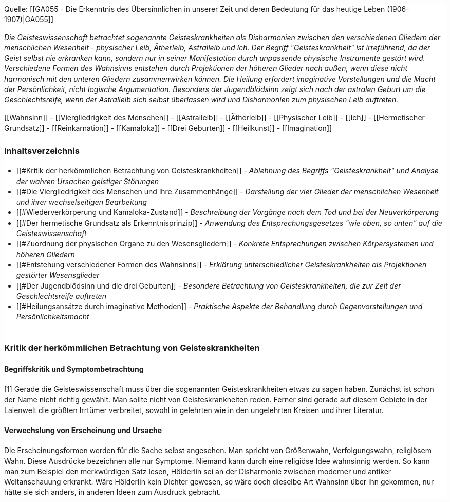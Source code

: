 Quelle: [[GA055 - Die Erkenntnis des Übersinnlichen in unserer Zeit und deren Bedeutung für das heutige Leben (1906-1907)|GA055]]


_Die Geisteswissenschaft betrachtet sogenannte Geisteskrankheiten als Disharmonien zwischen den verschiedenen Gliedern der menschlichen Wesenheit - physischer Leib, Ätherleib, Astralleib und Ich. Der Begriff "Geisteskrankheit" ist irreführend, da der Geist selbst nie erkranken kann, sondern nur in seiner Manifestation durch unpassende physische Instrumente gestört wird. Verschiedene Formen des Wahnsinns entstehen durch Projektionen der höheren Glieder nach außen, wenn diese nicht harmonisch mit den unteren Gliedern zusammenwirken können. Die Heilung erfordert imaginative Vorstellungen und die Macht der Persönlichkeit, nicht logische Argumentation. Besonders der Jugendblödsinn zeigt sich nach der astralen Geburt um die Geschlechtsreife, wenn der Astralleib sich selbst überlassen wird und Disharmonien zum physischen Leib auftreten._

[[Wahnsinn]] - [[Viergliedrigkeit des Menschen]] - [[Astralleib]] - [[Ätherleib]] - [[Physischer Leib]] - [[Ich]] - [[Hermetischer Grundsatz]] - [[Reinkarnation]] - [[Kamaloka]] - [[Drei Geburten]] - [[Heilkunst]] - [[Imagination]]

### Inhaltsverzeichnis

- [[#Kritik der herkömmlichen Betrachtung von Geisteskrankheiten]] - _Ablehnung des Begriffs "Geisteskrankheit" und Analyse der wahren Ursachen geistiger Störungen_
- [[#Die Viergliedrigkeit des Menschen und ihre Zusammenhänge]] - _Darstellung der vier Glieder der menschlichen Wesenheit und ihrer wechselseitigen Bearbeitung_
- [[#Wiederverkörperung und Kamaloka-Zustand]] - _Beschreibung der Vorgänge nach dem Tod und bei der Neuverkörperung_
- [[#Der hermetische Grundsatz als Erkenntnisprinzip]] - _Anwendung des Entsprechungsgesetzes "wie oben, so unten" auf die Geisteswissenschaft_
- [[#Zuordnung der physischen Organe zu den Wesensgliedern]] - _Konkrete Entsprechungen zwischen Körpersystemen und höheren Gliedern_
- [[#Entstehung verschiedener Formen des Wahnsinns]] - _Erklärung unterschiedlicher Geisteskrankheiten als Projektionen gestörter Wesensglieder_
- [[#Der Jugendblödsinn und die drei Geburten]] - _Besondere Betrachtung von Geisteskrankheiten, die zur Zeit der Geschlechtsreife auftreten_
- [[#Heilungsansätze durch imaginative Methoden]] - _Praktische Aspekte der Behandlung durch Gegenvorstellungen und Persönlichkeitsmacht_

---

### Kritik der herkömmlichen Betrachtung von Geisteskrankheiten

#### Begriffskritik und Symptombetrachtung

[1] Gerade die Geisteswissenschaft muss über die sogenannten Geisteskrankheiten etwas zu sagen haben. Zunächst ist schon der Name nicht richtig gewählt. Man sollte nicht von Geisteskrankheiten reden. Ferner sind gerade auf diesem Gebiete in der Laienwelt die größten Irrtümer verbreitet, sowohl in gelehrten wie in den ungelehrten Kreisen und ihrer Literatur.

#### Verwechslung von Erscheinung und Ursache

Die Erscheinungsformen werden für die Sache selbst angesehen. Man spricht von Größenwahn, Verfolgungswahn, religiösem Wahn. Diese Ausdrücke bezeichnen alle nur Symptome. Niemand kann durch eine religiöse Idee wahnsinnig werden. So kann man zum Beispiel den merkwürdigen Satz lesen, Hölderlin sei an der Disharmonie zwischen moderner und antiker Weltanschauung erkrankt. Wäre Hölderlin kein Dichter gewesen, so wäre doch dieselbe Art Wahnsinn über ihn gekommen, nur hätte sie sich anders, in anderen Ideen zum Ausdruck gebracht.
